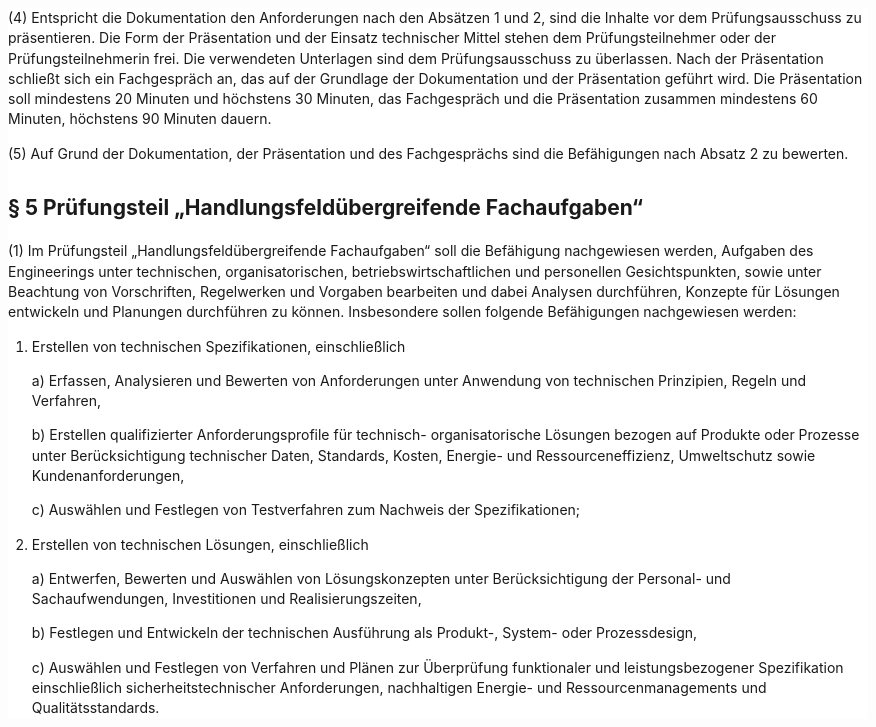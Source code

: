 (4) Entspricht die Dokumentation den Anforderungen nach den Absätzen 1
und 2, sind die Inhalte vor dem Prüfungsausschuss zu präsentieren. Die
Form der Präsentation und der Einsatz technischer Mittel stehen dem
Prüfungsteilnehmer oder der Prüfungsteilnehmerin frei. Die verwendeten
Unterlagen sind dem Prüfungsausschuss zu überlassen. Nach der
Präsentation schließt sich ein Fachgespräch an, das auf der Grundlage
der Dokumentation und der Präsentation geführt wird. Die Präsentation
soll mindestens 20 Minuten und höchstens 30 Minuten, das Fachgespräch
und die Präsentation zusammen mindestens 60 Minuten, höchstens 90
Minuten dauern.

(5) Auf Grund der Dokumentation, der Präsentation und des
Fachgesprächs sind die Befähigungen nach Absatz 2 zu bewerten.


## § 5 Prüfungsteil „Handlungsfeldübergreifende Fachaufgaben“

(1) Im Prüfungsteil „Handlungsfeldübergreifende Fachaufgaben“ soll die
Befähigung nachgewiesen werden, Aufgaben des Engineerings unter
technischen, organisatorischen, betriebswirtschaftlichen und
personellen Gesichtspunkten, sowie unter Beachtung von Vorschriften,
Regelwerken und Vorgaben bearbeiten und dabei Analysen durchführen,
Konzepte für Lösungen entwickeln und Planungen durchführen zu können.
Insbesondere sollen folgende Befähigungen nachgewiesen werden:

1.  Erstellen von technischen Spezifikationen, einschließlich

    a)  Erfassen, Analysieren und Bewerten von Anforderungen unter Anwendung
        von technischen Prinzipien, Regeln und Verfahren,


    b)  Erstellen qualifizierter Anforderungsprofile für technisch-
        organisatorische Lösungen bezogen auf Produkte oder Prozesse unter
        Berücksichtigung technischer Daten, Standards, Kosten, Energie- und
        Ressourceneffizienz, Umweltschutz sowie Kundenanforderungen,


    c)  Auswählen und Festlegen von Testverfahren zum Nachweis der
        Spezifikationen;





2.  Erstellen von technischen Lösungen, einschließlich

    a)  Entwerfen, Bewerten und Auswählen von Lösungskonzepten unter
        Berücksichtigung der Personal- und Sachaufwendungen, Investitionen und
        Realisierungszeiten,


    b)  Festlegen und Entwickeln der technischen Ausführung als Produkt-,
        System- oder Prozessdesign,


    c)  Auswählen und Festlegen von Verfahren und Plänen zur Überprüfung
        funktionaler und leistungsbezogener Spezifikation einschließlich
        sicherheitstechnischer Anforderungen, nachhaltigen Energie- und
        Ressourcenmanagements und Qualitätsstandards.
